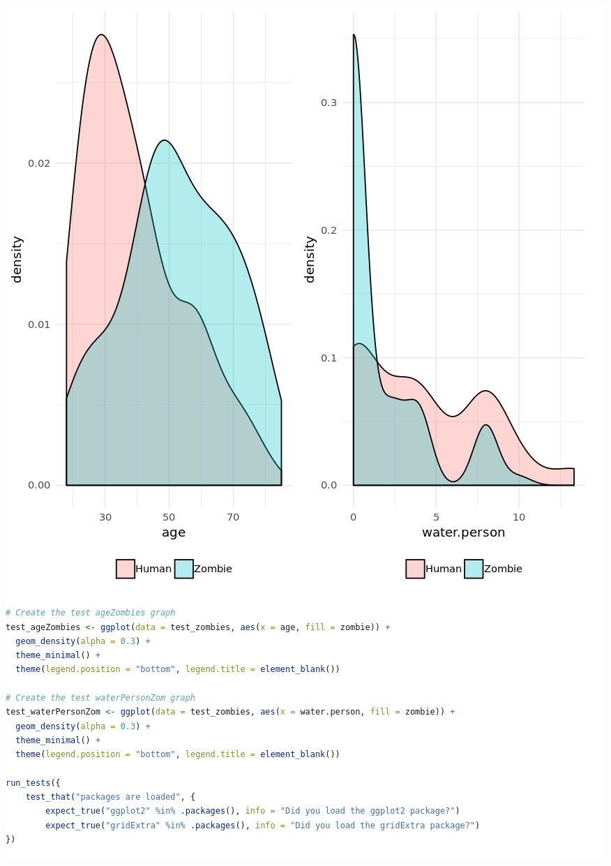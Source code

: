 ![png](output_4_0.png)



```R
# Create the test ageZombies graph
test_ageZombies <- ggplot(data = test_zombies, aes(x = age, fill = zombie)) +
  geom_density(alpha = 0.3) + 
  theme_minimal() +
  theme(legend.position = "bottom", legend.title = element_blank())

# Create the test waterPersonZom graph
test_waterPersonZom <- ggplot(data = test_zombies, aes(x = water.person, fill = zombie)) +
  geom_density(alpha = 0.3) + 
  theme_minimal() +
  theme(legend.position = "bottom", legend.title = element_blank())

run_tests({
    test_that("packages are loaded", {
        expect_true("ggplot2" %in% .packages(), info = "Did you load the ggplot2 package?")
        expect_true("gridExtra" %in% .packages(), info = "Did you load the gridExtra package?")
})
    
```